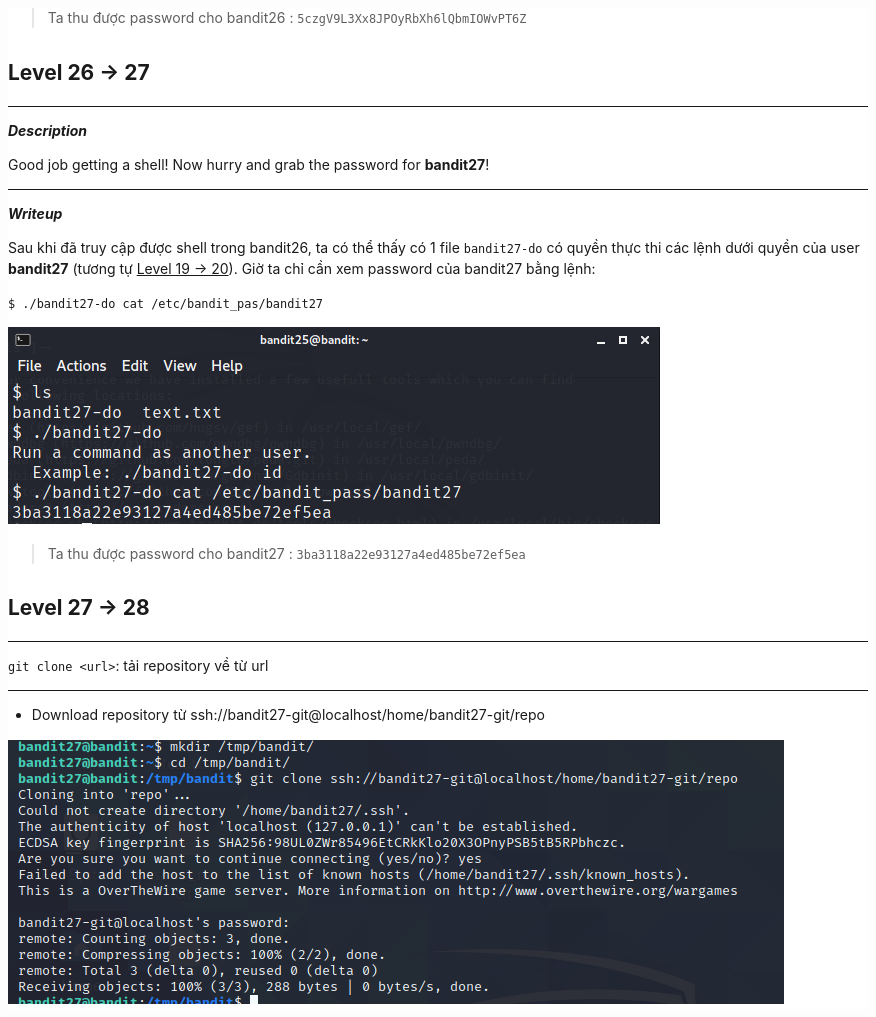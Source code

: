 
> Ta thu được password cho bandit26 : `5czgV9L3Xx8JPOyRbXh6lQbmIOWvPT6Z`

## Level 26 → 27
---

***Description***

Good job getting a shell! Now hurry and grab the password for **bandit27**!

---

***Writeup***

Sau khi đã truy cập được shell trong bandit26, ta có thể thấy có 1 file `bandit27-do` có quyền thực thi các lệnh dưới quyền của user **bandit27** (tương tự [Level 19 → 20]()). Giờ ta chỉ cần xem password của bandit27 bằng lệnh:

```console
$ ./bandit27-do cat /etc/bandit_pas/bandit27
```

![Hinh](.\img\26.png)


> Ta thu được password cho bandit27 : `3ba3118a22e93127a4ed485be72ef5ea`


## Level 27 → 28

---

`git clone <url>`: tải repository về từ url

---

- Download repository từ ssh://bandit27-git@localhost/home/bandit27-git/repo

![Untitled](<Do%2034%20bandit%20level(27-32)%203c1bcfb48c9e4d7cbdb76b9342dd05e2/Untitled.png>)
